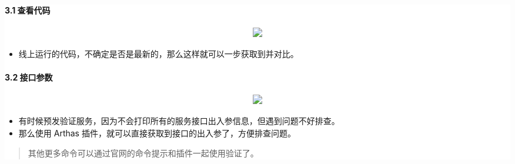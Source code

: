#### 3.1 查看代码

<div align="center">
    <img src="https://bugstack.cn/images/roadmap/tutorial/road-map-arthas-12.png" width="950px">
</div>

- 线上运行的代码，不确定是否是最新的，那么这样就可以一步获取到并对比。

#### 3.2 接口参数

<div align="center">
    <img src="https://bugstack.cn/images/roadmap/tutorial/road-map-arthas-13.png" width="950px">
</div>

- 有时候预发验证服务，因为不会打印所有的服务接口出入参信息，但遇到问题不好排查。
- 那么使用 Arthas 插件，就可以直接获取到接口的出入参了，方便排查问题。

> 其他更多命令可以通过官网的命令提示和插件一起使用验证了。
